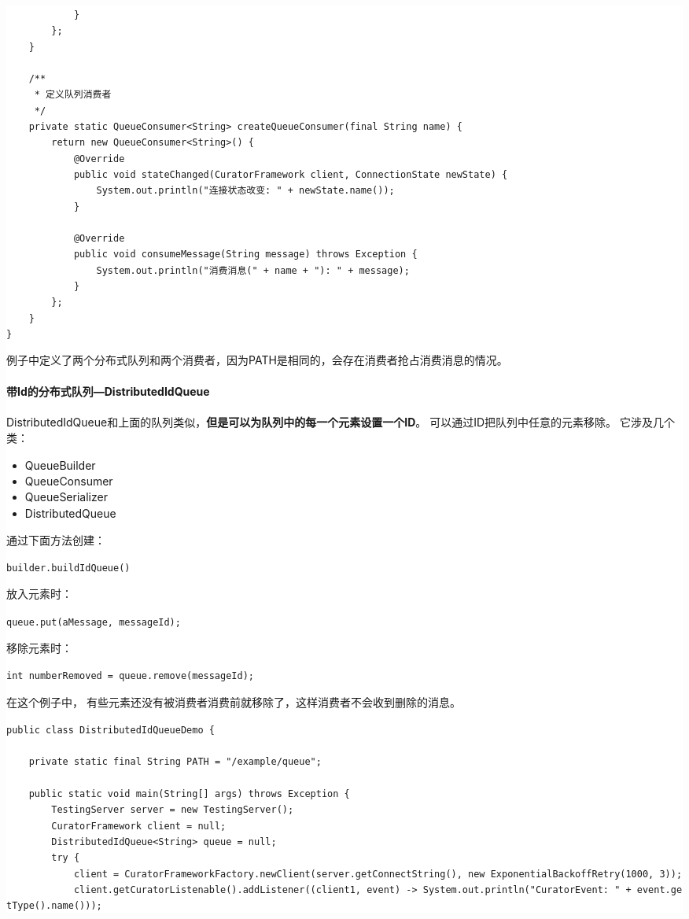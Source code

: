 ```
			}
		};
	}

	/**
	 * 定义队列消费者
	 */
	private static QueueConsumer<String> createQueueConsumer(final String name) {
		return new QueueConsumer<String>() {
			@Override
			public void stateChanged(CuratorFramework client, ConnectionState newState) {
				System.out.println("连接状态改变: " + newState.name());
			}

			@Override
			public void consumeMessage(String message) throws Exception {
				System.out.println("消费消息(" + name + "): " + message);
			}
		};
	}
}
```

例子中定义了两个分布式队列和两个消费者，因为PATH是相同的，会存在消费者抢占消费消息的情况。

#### 带Id的分布式队列—DistributedIdQueue

DistributedIdQueue和上面的队列类似，**但是可以为队列中的每一个元素设置一个ID**。 可以通过ID把队列中任意的元素移除。 它涉及几个类：

- QueueBuilder
- QueueConsumer
- QueueSerializer
- DistributedQueue

通过下面方法创建：

```
builder.buildIdQueue()
```

放入元素时：

```
queue.put(aMessage, messageId);
```

移除元素时：

```
int numberRemoved = queue.remove(messageId);
```

在这个例子中， 有些元素还没有被消费者消费前就移除了，这样消费者不会收到删除的消息。

```
public class DistributedIdQueueDemo {

	private static final String PATH = "/example/queue";

	public static void main(String[] args) throws Exception {
		TestingServer server = new TestingServer();
		CuratorFramework client = null;
		DistributedIdQueue<String> queue = null;
		try {
			client = CuratorFrameworkFactory.newClient(server.getConnectString(), new ExponentialBackoffRetry(1000, 3));
			client.getCuratorListenable().addListener((client1, event) -> System.out.println("CuratorEvent: " + event.getType().name()));

```
